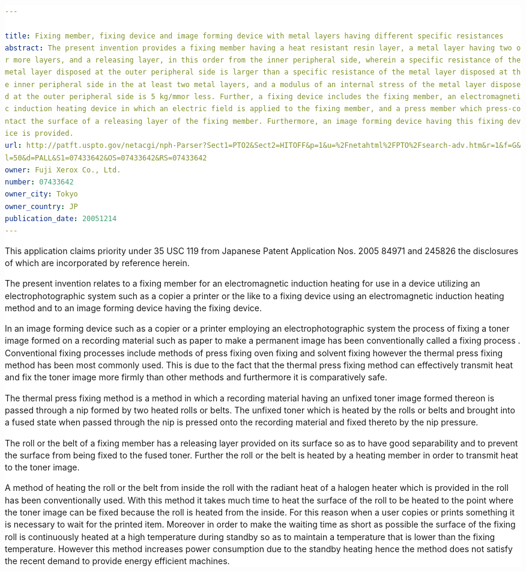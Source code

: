 ```yaml
---

title: Fixing member, fixing device and image forming device with metal layers having different specific resistances
abstract: The present invention provides a fixing member having a heat resistant resin layer, a metal layer having two or more layers, and a releasing layer, in this order from the inner peripheral side, wherein a specific resistance of the metal layer disposed at the outer peripheral side is larger than a specific resistance of the metal layer disposed at the inner peripheral side in the at least two metal layers, and a modulus of an internal stress of the metal layer disposed at the outer peripheral side is 5 kg/mmor less. Further, a fixing device includes the fixing member, an electromagnetic induction heating device in which an electric field is applied to the fixing member, and a press member which press-contact the surface of a releasing layer of the fixing member. Furthermore, an image forming device having this fixing device is provided.
url: http://patft.uspto.gov/netacgi/nph-Parser?Sect1=PTO2&Sect2=HITOFF&p=1&u=%2Fnetahtml%2FPTO%2Fsearch-adv.htm&r=1&f=G&l=50&d=PALL&S1=07433642&OS=07433642&RS=07433642
owner: Fuji Xerox Co., Ltd.
number: 07433642
owner_city: Tokyo
owner_country: JP
publication_date: 20051214
---
```

This application claims priority under 35 USC 119 from Japanese Patent Application Nos. 2005 84971 and 245826 the disclosures of which are incorporated by reference herein.

The present invention relates to a fixing member for an electromagnetic induction heating for use in a device utilizing an electrophotographic system such as a copier a printer or the like to a fixing device using an electromagnetic induction heating method and to an image forming device having the fixing device.

In an image forming device such as a copier or a printer employing an electrophotographic system the process of fixing a toner image formed on a recording material such as paper to make a permanent image has been conventionally called a fixing process . Conventional fixing processes include methods of press fixing oven fixing and solvent fixing however the thermal press fixing method has been most commonly used. This is due to the fact that the thermal press fixing method can effectively transmit heat and fix the toner image more firmly than other methods and furthermore it is comparatively safe.

The thermal press fixing method is a method in which a recording material having an unfixed toner image formed thereon is passed through a nip formed by two heated rolls or belts. The unfixed toner which is heated by the rolls or belts and brought into a fused state when passed through the nip is pressed onto the recording material and fixed thereto by the nip pressure.

The roll or the belt of a fixing member has a releasing layer provided on its surface so as to have good separability and to prevent the surface from being fixed to the fused toner. Further the roll or the belt is heated by a heating member in order to transmit heat to the toner image.

A method of heating the roll or the belt from inside the roll with the radiant heat of a halogen heater which is provided in the roll has been conventionally used. With this method it takes much time to heat the surface of the roll to be heated to the point where the toner image can be fixed because the roll is heated from the inside. For this reason when a user copies or prints something it is necessary to wait for the printed item. Moreover in order to make the waiting time as short as possible the surface of the fixing roll is continuously heated at a high temperature during standby so as to maintain a temperature that is lower than the fixing temperature. However this method increases power consumption due to the standby heating hence the method does not satisfy the recent demand to provide energy efficient machines.
